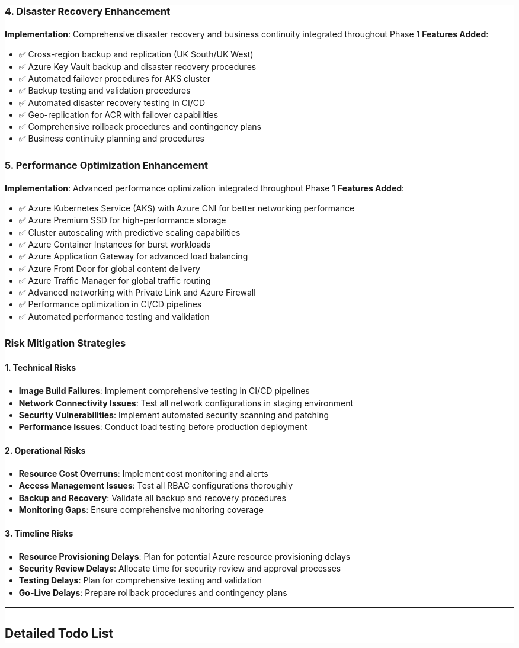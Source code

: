 ### 4. Disaster Recovery Enhancement
**Implementation**: Comprehensive disaster recovery and business continuity integrated throughout Phase 1
**Features Added**:
- ✅ Cross-region backup and replication (UK South/UK West)
- ✅ Azure Key Vault backup and disaster recovery procedures
- ✅ Automated failover procedures for AKS cluster
- ✅ Backup testing and validation procedures
- ✅ Automated disaster recovery testing in CI/CD
- ✅ Geo-replication for ACR with failover capabilities
- ✅ Comprehensive rollback procedures and contingency plans
- ✅ Business continuity planning and procedures

### 5. Performance Optimization Enhancement
**Implementation**: Advanced performance optimization integrated throughout Phase 1
**Features Added**:
- ✅ Azure Kubernetes Service (AKS) with Azure CNI for better networking performance
- ✅ Azure Premium SSD for high-performance storage
- ✅ Cluster autoscaling with predictive scaling capabilities
- ✅ Azure Container Instances for burst workloads
- ✅ Azure Application Gateway for advanced load balancing
- ✅ Azure Front Door for global content delivery
- ✅ Azure Traffic Manager for global traffic routing
- ✅ Advanced networking with Private Link and Azure Firewall
- ✅ Performance optimization in CI/CD pipelines
- ✅ Automated performance testing and validation

### Risk Mitigation Strategies

#### 1. Technical Risks
- **Image Build Failures**: Implement comprehensive testing in CI/CD pipelines
- **Network Connectivity Issues**: Test all network configurations in staging environment
- **Security Vulnerabilities**: Implement automated security scanning and patching
- **Performance Issues**: Conduct load testing before production deployment

#### 2. Operational Risks
- **Resource Cost Overruns**: Implement cost monitoring and alerts
- **Access Management Issues**: Test all RBAC configurations thoroughly
- **Backup and Recovery**: Validate all backup and recovery procedures
- **Monitoring Gaps**: Ensure comprehensive monitoring coverage

#### 3. Timeline Risks
- **Resource Provisioning Delays**: Plan for potential Azure resource provisioning delays
- **Security Review Delays**: Allocate time for security review and approval processes
- **Testing Delays**: Plan for comprehensive testing and validation
- **Go-Live Delays**: Prepare rollback procedures and contingency plans

---

## Detailed Todo List
